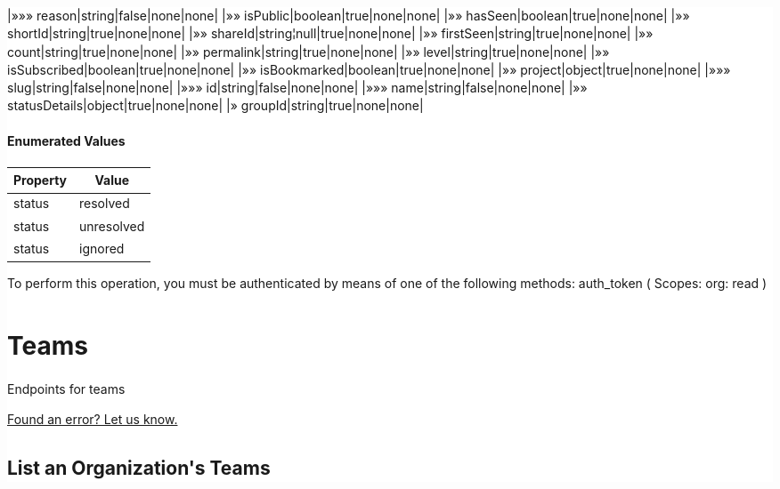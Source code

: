 |»»» reason|string|false|none|none|
|»» isPublic|boolean|true|none|none|
|»» hasSeen|boolean|true|none|none|
|»» shortId|string|true|none|none|
|»» shareId|string¦null|true|none|none|
|»» firstSeen|string|true|none|none|
|»» count|string|true|none|none|
|»» permalink|string|true|none|none|
|»» level|string|true|none|none|
|»» isSubscribed|boolean|true|none|none|
|»» isBookmarked|boolean|true|none|none|
|»» project|object|true|none|none|
|»»» slug|string|false|none|none|
|»»» id|string|false|none|none|
|»»» name|string|false|none|none|
|»» statusDetails|object|true|none|none|
|» groupId|string|true|none|none|

#### Enumerated Values

|Property|Value|
|---|---|
|status|resolved|
|status|unresolved|
|status|ignored|

<aside class="warning">
To perform this operation, you must be authenticated by means of one of the following methods:
auth_token ( Scopes: org: read )
</aside>

<h1 id="api-reference-teams">Teams</h1>

Endpoints for teams

<a href="https://github.com/getsentry/sentry-docs/issues/new/?title=API%20Documentation%20Error:%20/api/teams/&template=api_error_template.md">Found an error? Let us know.</a>

## List an Organization's Teams
